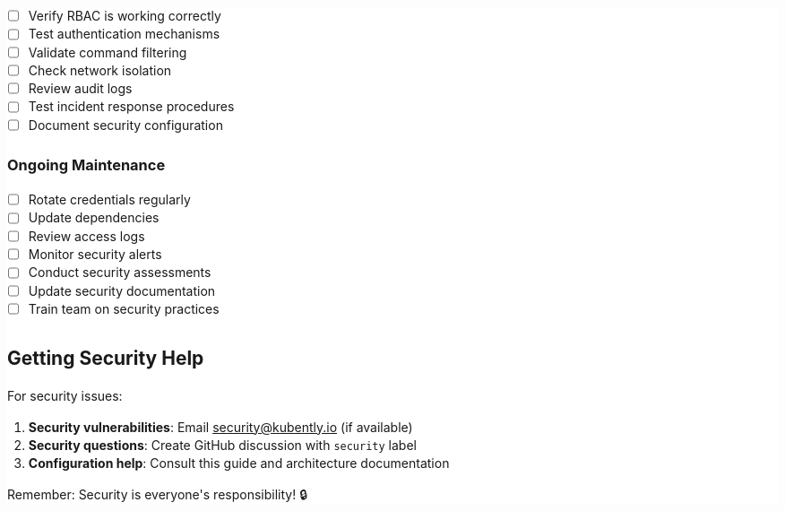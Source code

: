 - [ ] Verify RBAC is working correctly
- [ ] Test authentication mechanisms
- [ ] Validate command filtering
- [ ] Check network isolation
- [ ] Review audit logs
- [ ] Test incident response procedures
- [ ] Document security configuration

### Ongoing Maintenance

- [ ] Rotate credentials regularly
- [ ] Update dependencies
- [ ] Review access logs
- [ ] Monitor security alerts
- [ ] Conduct security assessments
- [ ] Update security documentation
- [ ] Train team on security practices

## Getting Security Help

For security issues:
1. **Security vulnerabilities**: Email security@kubently.io (if available)
2. **Security questions**: Create GitHub discussion with `security` label
3. **Configuration help**: Consult this guide and architecture documentation

Remember: Security is everyone's responsibility! 🔒